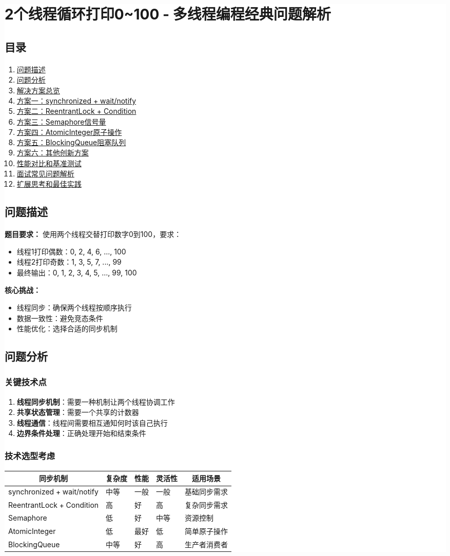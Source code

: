 # 2个线程循环打印0~100 - 多线程编程经典问题解析

## 目录

1. [问题描述](#问题描述)
2. [问题分析](#问题分析)
3. [解决方案总览](#解决方案总览)
4. [方案一：synchronized + wait/notify](#方案一synchronized--waitnotify)
5. [方案二：ReentrantLock + Condition](#方案二reentrantlock--condition)
6. [方案三：Semaphore信号量](#方案三semaphore信号量)
7. [方案四：AtomicInteger原子操作](#方案四atomicinteger原子操作)
8. [方案五：BlockingQueue阻塞队列](#方案五blockingqueue阻塞队列)
9. [方案六：其他创新方案](#方案六其他创新方案)
10. [性能对比和基准测试](#性能对比和基准测试)
11. [面试常见问题解析](#面试常见问题解析)
12. [扩展思考和最佳实践](#扩展思考和最佳实践)

## 问题描述

**题目要求：** 使用两个线程交替打印数字0到100，要求：
- 线程1打印偶数：0, 2, 4, 6, ..., 100
- 线程2打印奇数：1, 3, 5, 7, ..., 99
- 最终输出：0, 1, 2, 3, 4, 5, ..., 99, 100

**核心挑战：**
- 线程同步：确保两个线程按顺序执行
- 数据一致性：避免竞态条件
- 性能优化：选择合适的同步机制

## 问题分析

### 关键技术点

1. **线程同步机制**：需要一种机制让两个线程协调工作
2. **共享状态管理**：需要一个共享的计数器
3. **线程通信**：线程间需要相互通知何时该自己执行
4. **边界条件处理**：正确处理开始和结束条件

### 技术选型考虑

| 同步机制 | 复杂度 | 性能 | 灵活性 | 适用场景 |
|---------|--------|------|--------|----------|
| synchronized + wait/notify | 中等 | 一般 | 一般 | 基础同步需求 |
| ReentrantLock + Condition | 高 | 好 | 高 | 复杂同步需求 |
| Semaphore | 低 | 好 | 中等 | 资源控制 |
| AtomicInteger | 低 | 最好 | 低 | 简单原子操作 |
| BlockingQueue | 中等 | 好 | 高 | 生产者消费者 |

